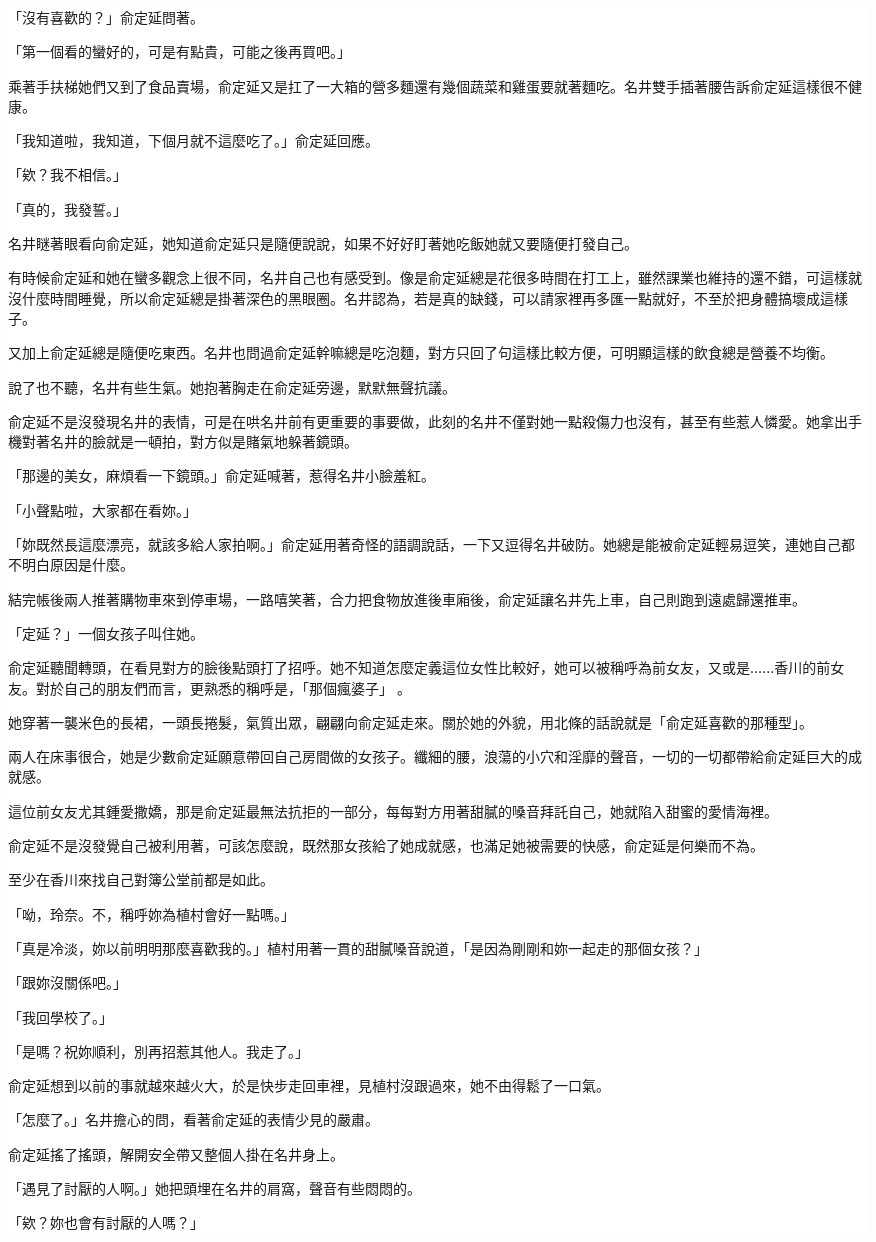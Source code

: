 「沒有喜歡的？」俞定延問著。

「第一個看的蠻好的，可是有點貴，可能之後再買吧。」

乘著手扶梯她們又到了食品賣場，俞定延又是扛了一大箱的營多麵還有幾個蔬菜和雞蛋要就著麵吃。名井雙手插著腰告訴俞定延這樣很不健康。

「我知道啦，我知道，下個月就不這麼吃了。」俞定延回應。

「欸？我不相信。」

「真的，我發誓。」

名井瞇著眼看向俞定延，她知道俞定延只是隨便說說，如果不好好盯著她吃飯她就又要隨便打發自己。

有時候俞定延和她在蠻多觀念上很不同，名井自己也有感受到。像是俞定延總是花很多時間在打工上，雖然課業也維持的還不錯，可這樣就沒什麼時間睡覺，所以俞定延總是掛著深色的黑眼圈。名井認為，若是真的缺錢，可以請家裡再多匯一點就好，不至於把身體搞壞成這樣子。

又加上俞定延總是隨便吃東西。名井也問過俞定延幹嘛總是吃泡麵，對方只回了句這樣比較方便，可明顯這樣的飲食總是營養不均衡。

說了也不聽，名井有些生氣。她抱著胸走在俞定延旁邊，默默無聲抗議。

俞定延不是沒發現名井的表情，可是在哄名井前有更重要的事要做，此刻的名井不僅對她一點殺傷力也沒有，甚至有些惹人憐愛。她拿出手機對著名井的臉就是一頓拍，對方似是賭氣地躲著鏡頭。

「那邊的美女，麻煩看一下鏡頭。」俞定延喊著，惹得名井小臉羞紅。

「小聲點啦，大家都在看妳。」

「妳既然長這麼漂亮，就該多給人家拍啊。」俞定延用著奇怪的語調說話，一下又逗得名井破防。她總是能被俞定延輕易逗笑，連她自己都不明白原因是什麼。

結完帳後兩人推著購物車來到停車場，一路嘻笑著，合力把食物放進後車廂後，俞定延讓名井先上車，自己則跑到遠處歸還推車。

「定延？」一個女孩子叫住她。

俞定延聽聞轉頭，在看見對方的臉後點頭打了招呼。她不知道怎麼定義這位女性比較好，她可以被稱呼為前女友，又或是......香川的前女友。對於自己的朋友們而言，更熟悉的稱呼是，「那個瘋婆子」 。

她穿著一襲米色的長裙，一頭長捲髮，氣質出眾，翩翩向俞定延走來。關於她的外貌，用北條的話說就是「俞定延喜歡的那種型」。

兩人在床事很合，她是少數俞定延願意帶回自己房間做的女孩子。纖細的腰，浪蕩的小穴和淫靡的聲音，一切的一切都帶給俞定延巨大的成就感。

這位前女友尤其鍾愛撒嬌，那是俞定延最無法抗拒的一部分，每每對方用著甜膩的嗓音拜託自己，她就陷入甜蜜的愛情海裡。

俞定延不是沒發覺自己被利用著，可該怎麼說，既然那女孩給了她成就感，也滿足她被需要的快感，俞定延是何樂而不為。

至少在香川來找自己對簿公堂前都是如此。

「呦，玲奈。不，稱呼妳為植村會好一點嗎。」

「真是冷淡，妳以前明明那麼喜歡我的。」植村用著一貫的甜膩嗓音說道，「是因為剛剛和妳一起走的那個女孩？」

「跟妳沒關係吧。」

「我回學校了。」

「是嗎？祝妳順利，別再招惹其他人。我走了。」

俞定延想到以前的事就越來越火大，於是快步走回車裡，見植村沒跟過來，她不由得鬆了一口氣。

「怎麼了。」名井擔心的問，看著俞定延的表情少見的嚴肅。

俞定延搖了搖頭，解開安全帶又整個人掛在名井身上。

「遇見了討厭的人啊。」她把頭埋在名井的肩窩，聲音有些悶悶的。

「欸？妳也會有討厭的人嗎？」
